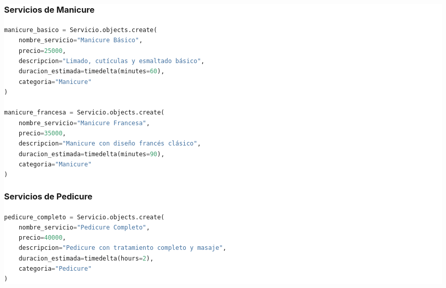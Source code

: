 ### Servicios de Manicure

```python
manicure_basico = Servicio.objects.create(
    nombre_servicio="Manicure Básico",
    precio=25000,
    descripcion="Limado, cutículas y esmaltado básico",
    duracion_estimada=timedelta(minutes=60),
    categoria="Manicure"
)

manicure_francesa = Servicio.objects.create(
    nombre_servicio="Manicure Francesa",
    precio=35000,
    descripcion="Manicure con diseño francés clásico",
    duracion_estimada=timedelta(minutes=90),
    categoria="Manicure"
)
```

### Servicios de Pedicure

```python
pedicure_completo = Servicio.objects.create(
    nombre_servicio="Pedicure Completo",
    precio=40000,
    descripcion="Pedicure con tratamiento completo y masaje",
    duracion_estimada=timedelta(hours=2),
    categoria="Pedicure"
)
```
